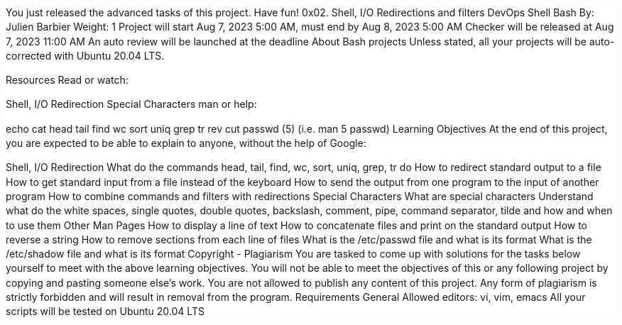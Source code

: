 You just released the advanced tasks of this project. Have fun!
0x02. Shell, I/O Redirections and filters
DevOps
Shell
Bash
By: Julien Barbier
Weight: 1
Project will start Aug 7, 2023 5:00 AM, must end by Aug 8, 2023 5:00 AM
Checker will be released at Aug 7, 2023 11:00 AM
An auto review will be launched at the deadline
About Bash projects
Unless stated, all your projects will be auto-corrected with Ubuntu 20.04 LTS.

Resources
Read or watch:

Shell, I/O Redirection
Special Characters
man or help:

echo
cat
head
tail
find
wc
sort
uniq
grep
tr
rev
cut
passwd (5) (i.e. man 5 passwd)
Learning Objectives
At the end of this project, you are expected to be able to explain to anyone, without the help of Google:

Shell, I/O Redirection
What do the commands head, tail, find, wc, sort, uniq, grep, tr do
How to redirect standard output to a file
How to get standard input from a file instead of the keyboard
How to send the output from one program to the input of another program
How to combine commands and filters with redirections
Special Characters
What are special characters
Understand what do the white spaces, single quotes, double quotes, backslash, comment, pipe, command separator, tilde and how and when to use them
Other Man Pages
How to display a line of text
How to concatenate files and print on the standard output
How to reverse a string
How to remove sections from each line of files
What is the /etc/passwd file and what is its format
What is the /etc/shadow file and what is its format
Copyright - Plagiarism
You are tasked to come up with solutions for the tasks below yourself to meet with the above learning objectives.
You will not be able to meet the objectives of this or any following project by copying and pasting someone else’s work.
You are not allowed to publish any content of this project.
Any form of plagiarism is strictly forbidden and will result in removal from the program.
Requirements
General
Allowed editors: vi, vim, emacs
All your scripts will be tested on Ubuntu 20.04 LTS